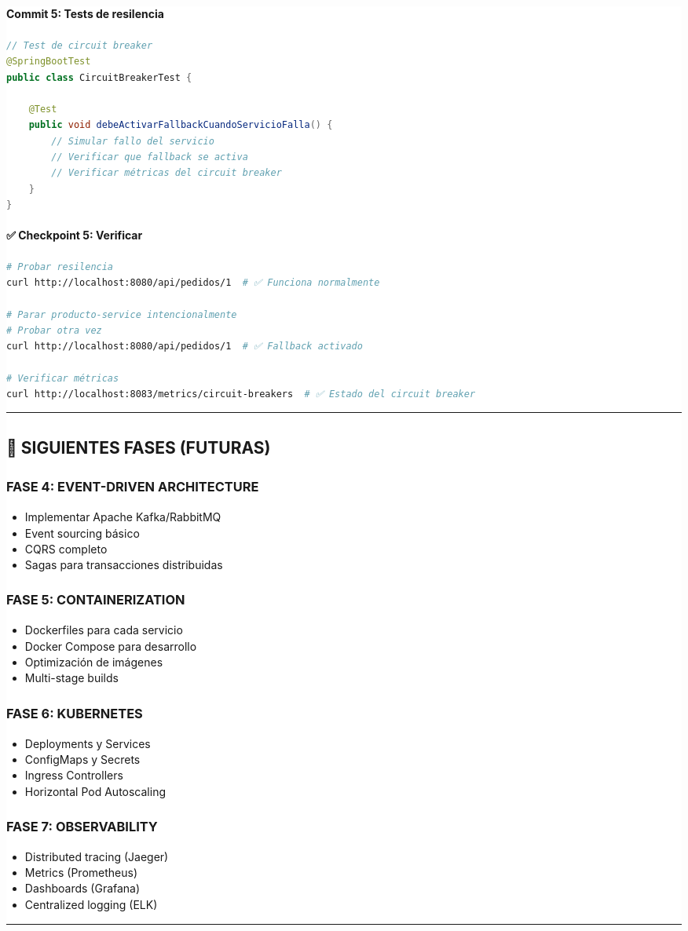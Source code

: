 #### **Commit 5: Tests de resilencia**
```java
// Test de circuit breaker
@SpringBootTest
public class CircuitBreakerTest {
    
    @Test
    public void debeActivarFallbackCuandoServicioFalla() {
        // Simular fallo del servicio
        // Verificar que fallback se activa
        // Verificar métricas del circuit breaker
    }
}
```

#### **✅ Checkpoint 5: Verificar**
```bash
# Probar resilencia
curl http://localhost:8080/api/pedidos/1  # ✅ Funciona normalmente

# Parar producto-service intencionalmente
# Probar otra vez
curl http://localhost:8080/api/pedidos/1  # ✅ Fallback activado

# Verificar métricas
curl http://localhost:8083/metrics/circuit-breakers  # ✅ Estado del circuit breaker
```

---

## 🎯 **SIGUIENTES FASES (FUTURAS)**

### **FASE 4: EVENT-DRIVEN ARCHITECTURE**
- Implementar Apache Kafka/RabbitMQ
- Event sourcing básico  
- CQRS completo
- Sagas para transacciones distribuidas

### **FASE 5: CONTAINERIZATION**
- Dockerfiles para cada servicio
- Docker Compose para desarrollo
- Optimización de imágenes
- Multi-stage builds

### **FASE 6: KUBERNETES**
- Deployments y Services
- ConfigMaps y Secrets
- Ingress Controllers
- Horizontal Pod Autoscaling

### **FASE 7: OBSERVABILITY**
- Distributed tracing (Jaeger)
- Metrics (Prometheus)
- Dashboards (Grafana)
- Centralized logging (ELK)

---